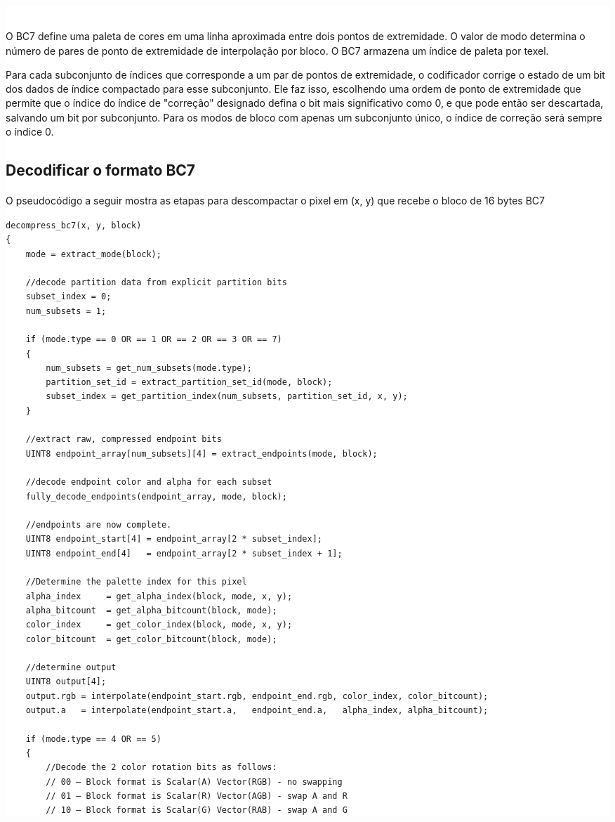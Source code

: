  

O BC7 define uma paleta de cores em uma linha aproximada entre dois pontos de extremidade. O valor de modo determina o número de pares de ponto de extremidade de interpolação por bloco. O BC7 armazena um índice de paleta por texel.

Para cada subconjunto de índices que corresponde a um par de pontos de extremidade, o codificador corrige o estado de um bit dos dados de índice compactado para esse subconjunto. Ele faz isso, escolhendo uma ordem de ponto de extremidade que permite que o índice do índice de "correção" designado defina o bit mais significativo como 0, e que pode então ser descartada, salvando um bit por subconjunto. Para os modos de bloco com apenas um subconjunto único, o índice de correção será sempre o índice 0.

## <a name="span-iddecoding-the-bc7-formatspanspan-iddecoding-the-bc7-formatspanspan-iddecoding-the-bc7-formatspandecoding-the-bc7-format"></a><span id="Decoding-the-BC7-Format"></span><span id="decoding-the-bc7-format"></span><span id="DECODING-THE-BC7-FORMAT"></span>Decodificar o formato BC7


O pseudocódigo a seguir mostra as etapas para descompactar o pixel em (x, y) que recebe o bloco de 16 bytes BC7

``` syntax
decompress_bc7(x, y, block)
{
    mode = extract_mode(block);
    
    //decode partition data from explicit partition bits
    subset_index = 0;
    num_subsets = 1;
    
    if (mode.type == 0 OR == 1 OR == 2 OR == 3 OR == 7)
    {
        num_subsets = get_num_subsets(mode.type);
        partition_set_id = extract_partition_set_id(mode, block);
        subset_index = get_partition_index(num_subsets, partition_set_id, x, y);
    }
    
    //extract raw, compressed endpoint bits
    UINT8 endpoint_array[num_subsets][4] = extract_endpoints(mode, block);
    
    //decode endpoint color and alpha for each subset
    fully_decode_endpoints(endpoint_array, mode, block);
    
    //endpoints are now complete.
    UINT8 endpoint_start[4] = endpoint_array[2 * subset_index];
    UINT8 endpoint_end[4]   = endpoint_array[2 * subset_index + 1];
        
    //Determine the palette index for this pixel
    alpha_index     = get_alpha_index(block, mode, x, y);
    alpha_bitcount  = get_alpha_bitcount(block, mode);
    color_index     = get_color_index(block, mode, x, y);
    color_bitcount  = get_color_bitcount(block, mode);

    //determine output
    UINT8 output[4];
    output.rgb = interpolate(endpoint_start.rgb, endpoint_end.rgb, color_index, color_bitcount);
    output.a   = interpolate(endpoint_start.a,   endpoint_end.a,   alpha_index, alpha_bitcount);
    
    if (mode.type == 4 OR == 5)
    {
        //Decode the 2 color rotation bits as follows:
        // 00 – Block format is Scalar(A) Vector(RGB) - no swapping
        // 01 – Block format is Scalar(R) Vector(AGB) - swap A and R
        // 10 – Block format is Scalar(G) Vector(RAB) - swap A and G
```